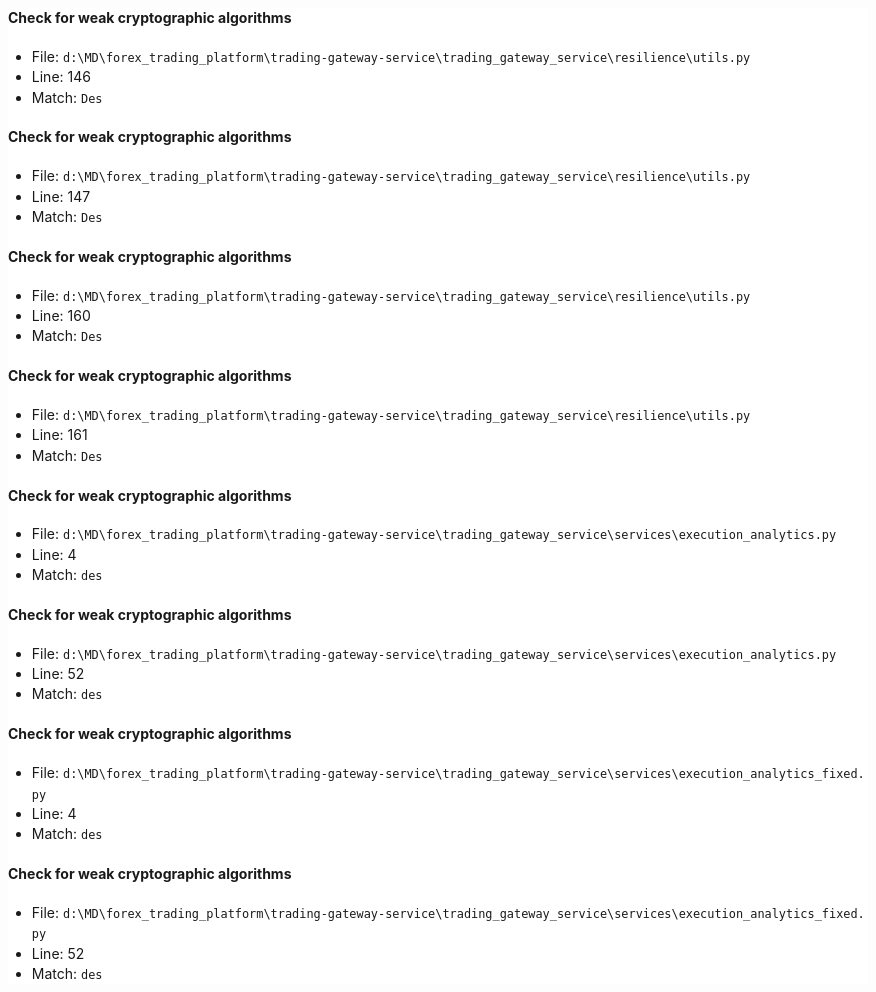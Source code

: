 #### Check for weak cryptographic algorithms

- File: `d:\MD\forex_trading_platform\trading-gateway-service\trading_gateway_service\resilience\utils.py`
- Line: 146
- Match: `Des`

#### Check for weak cryptographic algorithms

- File: `d:\MD\forex_trading_platform\trading-gateway-service\trading_gateway_service\resilience\utils.py`
- Line: 147
- Match: `Des`

#### Check for weak cryptographic algorithms

- File: `d:\MD\forex_trading_platform\trading-gateway-service\trading_gateway_service\resilience\utils.py`
- Line: 160
- Match: `Des`

#### Check for weak cryptographic algorithms

- File: `d:\MD\forex_trading_platform\trading-gateway-service\trading_gateway_service\resilience\utils.py`
- Line: 161
- Match: `Des`

#### Check for weak cryptographic algorithms

- File: `d:\MD\forex_trading_platform\trading-gateway-service\trading_gateway_service\services\execution_analytics.py`
- Line: 4
- Match: `des`

#### Check for weak cryptographic algorithms

- File: `d:\MD\forex_trading_platform\trading-gateway-service\trading_gateway_service\services\execution_analytics.py`
- Line: 52
- Match: `des`

#### Check for weak cryptographic algorithms

- File: `d:\MD\forex_trading_platform\trading-gateway-service\trading_gateway_service\services\execution_analytics_fixed.py`
- Line: 4
- Match: `des`

#### Check for weak cryptographic algorithms

- File: `d:\MD\forex_trading_platform\trading-gateway-service\trading_gateway_service\services\execution_analytics_fixed.py`
- Line: 52
- Match: `des`
